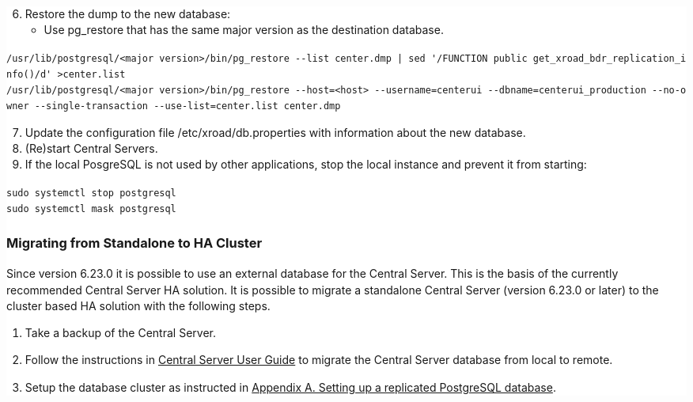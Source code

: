 6. Restore the dump to the new database:
    - Use pg_restore that has the same major version as the destination database.
```
/usr/lib/postgresql/<major version>/bin/pg_restore --list center.dmp | sed '/FUNCTION public get_xroad_bdr_replication_info()/d' >center.list
/usr/lib/postgresql/<major version>/bin/pg_restore --host=<host> --username=centerui --dbname=centerui_production --no-owner --single-transaction --use-list=center.list center.dmp
```
7. Update the configuration file /etc/xroad/db.properties with information about the new database.
8. (Re)start Central Servers.
9. If the local PosgreSQL is not used by other applications, stop the local instance and prevent it from starting:
```
sudo systemctl stop postgresql
sudo systemctl mask postgresql
```

### Migrating from Standalone to HA Cluster

Since version 6.23.0 it is possible to use an external database for the Central Server. This is the basis of the currently recommended Central Server HA solution. It is possible to migrate a standalone Central Server (version 6.23.0 or later) to the cluster based HA solution with the following steps.

1. Take a backup of the Central Server.

2. Follow the instructions in [Central Server User Guide](ug-cs_x-road_6_central_server_user_guide.md#18-migrating-to-remote-database-host) to migrate the Central Server database from local to remote.

3. Setup the database cluster as instructed in [Appendix A. Setting up a replicated PostgreSQL database](#appendix-a-setting-up-a-replicated-postgresql-database).
